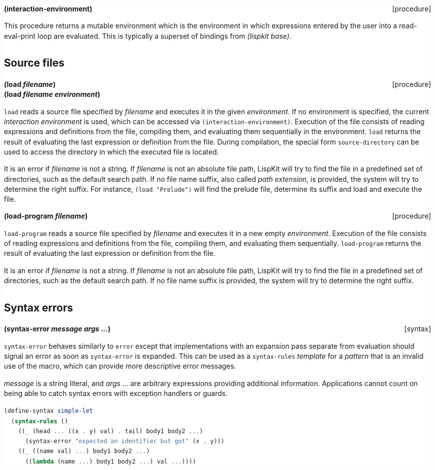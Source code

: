 **(interaction-environment)** <span style="float:right;text-align:rigth;">[procedure]</span>  

This procedure returns a mutable environment which is the environment in which expressions entered by the user into a read-eval-print loop are evaluated. This is typically a superset of bindings from _(lispkit base)_.

## Source files

**(load _filename_)** &nbsp;&nbsp;&nbsp; <span style="float:right;text-align:rigth;">[procedure]</span>  
**(load _filename_ _environment_)**  

`load` reads a source file specified by _filename_ and executes it in the given _environment_. If no environment is specified, the current _interaction environment_ is used, which can be accessed via `(interaction-environment)`. Execution of the file consists of reading expressions and definitions from the file, compiling them, and evaluating them sequentially in the environment. `load` returns the result of evaluating the last expression or definition from the file. During compilation, the special form `source-directory` can be used to access the directory in which the executed file is located.

It is an error if _filename_ is not a string. If _filename_ is not an absolute file path, LispKit will try to find the file in a predefined set of directories, such as the default search path. If no file name suffix, also called _path extension_, is provided, the system will try to determine the right suffix. For instance, `(load "Prelude")` will find the prelude file, determine its suffix and load and execute the file.

**(load-program _filename_)** &nbsp;&nbsp;&nbsp; <span style="float:right;text-align:rigth;">[procedure]</span>  

`load-program` reads a source file specified by _filename_ and executes it in a new empty _environment_. Execution of the file consists of reading expressions and definitions from the file, compiling them, and evaluating them sequentially. `load-program` returns the result of evaluating the last expression or definition from the file.

It is an error if _filename_ is not a string. If _filename_ is not an absolute file path, LispKit will try to find the file in a predefined set of directories, such as the default search path. If no file name suffix is provided, the system will try to determine the right suffix.


## Syntax errors

**(syntax-error _message args ..._)** <span style="float:right;text-align:rigth;">[syntax]</span>  

`syntax-error` behaves similarly to `error` except that implementations with an expansion pass separate from evaluation should signal an error as soon as `syntax-error` is expanded. This can be used as a `syntax-rules` _template_ for a _pattern_ that is an invalid use of the macro, which can provide more descriptive error messages.

_message_ is a string literal, and _args ..._ are arbitrary expressions providing additional information. Applications cannot count on being able to catch syntax errors with exception handlers or guards.

```scheme
(define-syntax simple-let
  (syntax-rules ()
    ((_ (head ... ((x . y) val) . tail) body1 body2 ...)
      (syntax-error "expected an identifier but got" (x . y)))
    ((_ ((name val) ...) body1 body2 ...)
      ((lambda (name ...) body1 body2 ...) val ...))))
```
